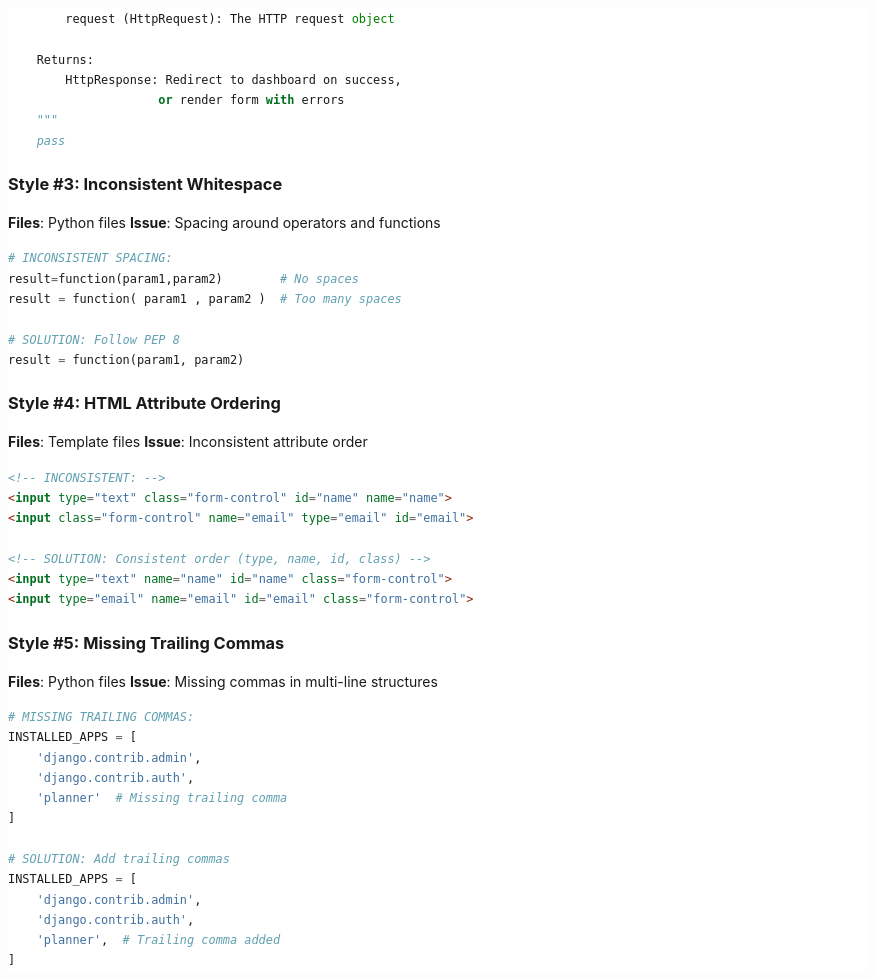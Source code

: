 ```python
        request (HttpRequest): The HTTP request object
        
    Returns:
        HttpResponse: Redirect to dashboard on success, 
                     or render form with errors
    """
    pass
```

### **Style #3: Inconsistent Whitespace**
**Files**: Python files
**Issue**: Spacing around operators and functions
```python
# INCONSISTENT SPACING:
result=function(param1,param2)        # No spaces
result = function( param1 , param2 )  # Too many spaces

# SOLUTION: Follow PEP 8
result = function(param1, param2)
```

### **Style #4: HTML Attribute Ordering**
**Files**: Template files
**Issue**: Inconsistent attribute order
```html
<!-- INCONSISTENT: -->
<input type="text" class="form-control" id="name" name="name">
<input class="form-control" name="email" type="email" id="email">

<!-- SOLUTION: Consistent order (type, name, id, class) -->
<input type="text" name="name" id="name" class="form-control">
<input type="email" name="email" id="email" class="form-control">
```

### **Style #5: Missing Trailing Commas**
**Files**: Python files
**Issue**: Missing commas in multi-line structures
```python
# MISSING TRAILING COMMAS:
INSTALLED_APPS = [
    'django.contrib.admin',
    'django.contrib.auth',
    'planner'  # Missing trailing comma
]

# SOLUTION: Add trailing commas
INSTALLED_APPS = [
    'django.contrib.admin',
    'django.contrib.auth',
    'planner',  # Trailing comma added
]
```
